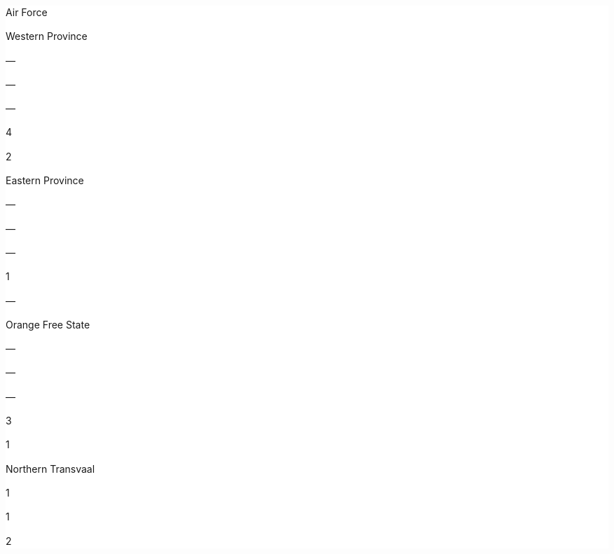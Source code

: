 </tr>

<tr>

<td colspan="6"><p>Air Force</p></td>

</tr>

<tr>

<td><p>Western Province</p></td>

<td><p>&#x2014;</p></td>

<td><p>&#x2014;</p></td>

<td><p>&#x2014;</p></td>

<td><p>4</p></td>

<td><p>2</p></td>

</tr>

<tr>

<td><p>Eastern Province</p></td>

<td><p>&#x2014;</p></td>

<td><p>&#x2014;</p></td>

<td><p>&#x2014;</p></td>

<td><p>1</p></td>

<td><p>&#x2014;</p></td>

</tr>

<tr>

<td><p>Orange Free State</p></td>

<td><p>&#x2014;</p></td>

<td><p>&#x2014;</p></td>

<td><p>&#x2014;</p></td>

<td><p>3</p></td>

<td><p>1</p></td>

</tr>

<tr>

<td><p>Northern Transvaal</p></td>

<td><p>1</p></td>

<td><p>1</p></td>

<td><p>2</p></td>
